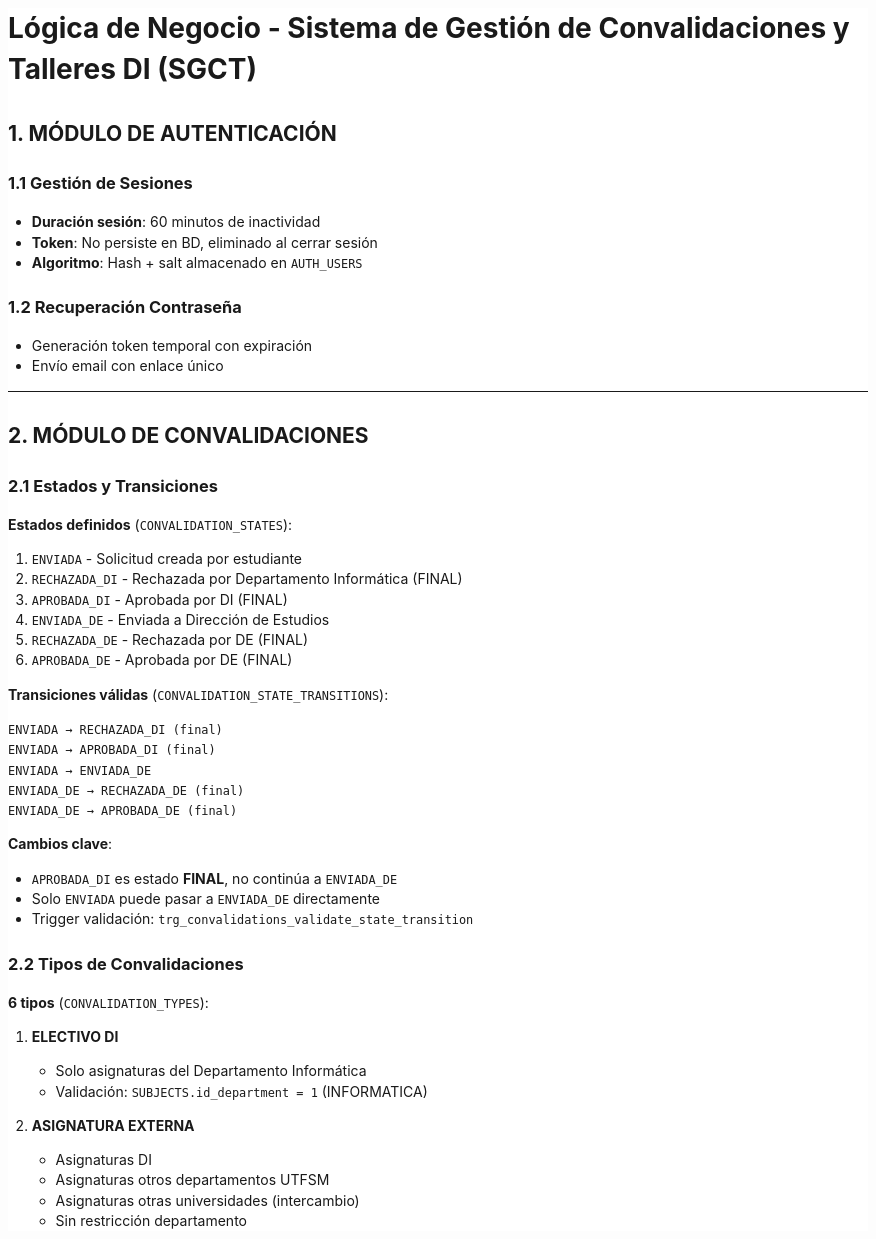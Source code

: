 # Lógica de Negocio - Sistema de Gestión de Convalidaciones y Talleres DI (SGCT)

## 1. MÓDULO DE AUTENTICACIÓN

### 1.1 Gestión de Sesiones
- **Duración sesión**: 60 minutos de inactividad
- **Token**: No persiste en BD, eliminado al cerrar sesión
- **Algoritmo**: Hash + salt almacenado en `AUTH_USERS`

### 1.2 Recuperación Contraseña
- Generación token temporal con expiración
- Envío email con enlace único

---

## 2. MÓDULO DE CONVALIDACIONES

### 2.1 Estados y Transiciones

**Estados definidos** (`CONVALIDATION_STATES`):
1. `ENVIADA` - Solicitud creada por estudiante
2. `RECHAZADA_DI` - Rechazada por Departamento Informática (FINAL)
3. `APROBADA_DI` - Aprobada por DI (FINAL)
4. `ENVIADA_DE` - Enviada a Dirección de Estudios
5. `RECHAZADA_DE` - Rechazada por DE (FINAL)
6. `APROBADA_DE` - Aprobada por DE (FINAL)

**Transiciones válidas** (`CONVALIDATION_STATE_TRANSITIONS`):
```
ENVIADA → RECHAZADA_DI (final)
ENVIADA → APROBADA_DI (final)
ENVIADA → ENVIADA_DE
ENVIADA_DE → RECHAZADA_DE (final)
ENVIADA_DE → APROBADA_DE (final)
```

**Cambios clave**:
- `APROBADA_DI` es estado **FINAL**, no continúa a `ENVIADA_DE`
- Solo `ENVIADA` puede pasar a `ENVIADA_DE` directamente
- Trigger validación: `trg_convalidations_validate_state_transition`

### 2.2 Tipos de Convalidaciones

**6 tipos** (`CONVALIDATION_TYPES`):

1. **ELECTIVO DI**
   - Solo asignaturas del Departamento Informática
   - Validación: `SUBJECTS.id_department = 1` (INFORMATICA)

2. **ASIGNATURA EXTERNA**
   - Asignaturas DI
   - Asignaturas otros departamentos UTFSM
   - Asignaturas otras universidades (intercambio)
   - Sin restricción departamento
